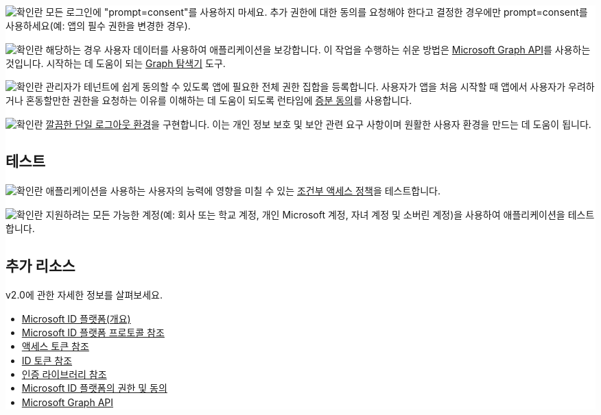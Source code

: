 ![확인란](./media/active-directory-integration-checklist/checkbox-two.svg) 모든 로그인에 "prompt=consent"를 사용하지 마세요. 추가 권한에 대한 동의를 요청해야 한다고 결정한 경우에만 prompt=consent를 사용하세요(예: 앱의 필수 권한을 변경한 경우).

![확인란](./media/active-directory-integration-checklist/checkbox-two.svg) 해당하는 경우 사용자 데이터를 사용하여 애플리케이션을 보강합니다. 이 작업을 수행하는 쉬운 방법은 [Microsoft Graph API](https://developer.microsoft.com/graph)를 사용하는 것입니다. 시작하는 데 도움이 되는 [Graph 탐색기](https://developer.microsoft.com/graph/graph-explorer) 도구.

![확인란](./media/active-directory-integration-checklist/checkbox-two.svg) 관리자가 테넌트에 쉽게 동의할 수 있도록 앱에 필요한 전체 권한 집합을 등록합니다. 사용자가 앱을 처음 시작할 때 앱에서 사용자가 우려하거나 혼동할만한 권한을 요청하는 이유를 이해하는 데 도움이 되도록 런타임에 [증분 동의](../azuread-dev/azure-ad-endpoint-comparison.md#incremental-and-dynamic-consent)를 사용합니다.

![확인란](./media/active-directory-integration-checklist/checkbox-two.svg) [깔끔한 단일 로그아웃 환경](https://github.com/Azure-Samples/active-directory-aspnetcore-webapp-openidconnect-v2/tree/master/1-WebApp-OIDC/1-6-SignOut)을 구현합니다. 이는 개인 정보 보호 및 보안 관련 요구 사항이며 원활한 사용자 환경을 만드는 데 도움이 됩니다.

## <a name="testing"></a>테스트

![확인란](./media/active-directory-integration-checklist/checkbox-two.svg) 애플리케이션을 사용하는 사용자의 능력에 영향을 미칠 수 있는 [조건부 액세스 정책](https://github.com/Azure-Samples/active-directory-aspnetcore-webapp-openidconnect-v2/tree/master/1-WebApp-OIDC/1-6-SignOut)을 테스트합니다.

![확인란](./media/active-directory-integration-checklist/checkbox-two.svg) 지원하려는 모든 가능한 계정(예: 회사 또는 학교 계정, 개인 Microsoft 계정, 자녀 계정 및 소버린 계정)을 사용하여 애플리케이션을 테스트합니다.

## <a name="additional-resources"></a>추가 리소스

v2.0에 관한 자세한 정보를 살펴보세요.

* [Microsoft ID 플랫폼(개요)](v2-overview.md)
* [Microsoft ID 플랫폼 프로토콜 참조](active-directory-v2-protocols.md)
* [액세스 토큰 참조](access-tokens.md)
* [ID 토큰 참조](id-tokens.md)
* [인증 라이브러리 참조](reference-v2-libraries.md)
* [Microsoft ID 플랫폼의 권한 및 동의](v2-permissions-and-consent.md)
* [Microsoft Graph API](https://developer.microsoft.com/graph)
